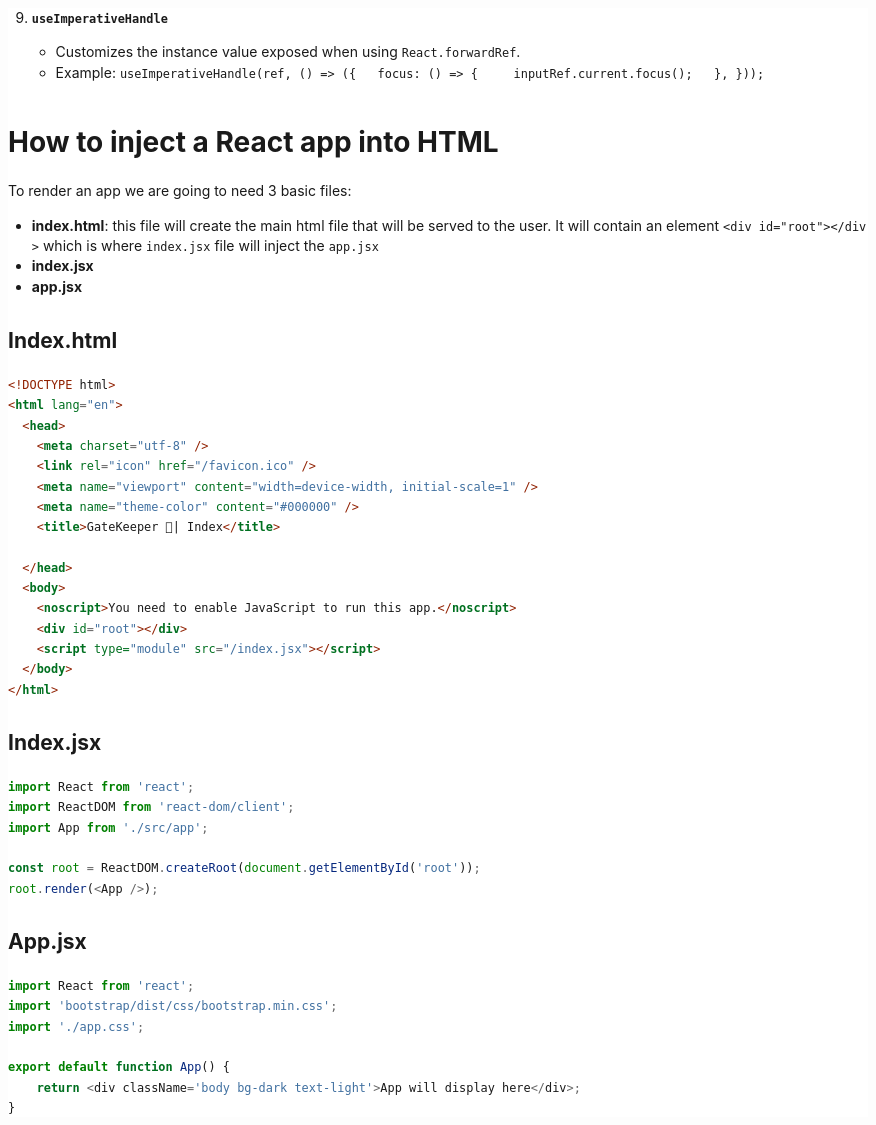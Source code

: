 9. **`useImperativeHandle`**
    
    - Customizes the instance value exposed when using `React.forwardRef`.
    - Example:
        `useImperativeHandle(ref, () => ({   focus: () => {     inputRef.current.focus();   }, }));`












# How to inject a React app into HTML

To render an app we are going to need 3 basic files:
- **index.html**: this file will create the main html file that will be served to the user. It will contain an element `<div id="root"></div>` which is where `index.jsx` file will inject the `app.jsx`
- **index.jsx**
- **app.jsx**

## Index.html
```html
<!DOCTYPE html>
<html lang="en">
  <head>
    <meta charset="utf-8" />
    <link rel="icon" href="/favicon.ico" />
    <meta name="viewport" content="width=device-width, initial-scale=1" />
    <meta name="theme-color" content="#000000" />
    <title>GateKeeper 🏰| Index</title>

  </head>
  <body>
    <noscript>You need to enable JavaScript to run this app.</noscript>
    <div id="root"></div>
    <script type="module" src="/index.jsx"></script>
  </body>
</html>
```

## Index.jsx
```js
import React from 'react';
import ReactDOM from 'react-dom/client';
import App from './src/app';

const root = ReactDOM.createRoot(document.getElementById('root'));
root.render(<App />);
```
## App.jsx
```js
import React from 'react';
import 'bootstrap/dist/css/bootstrap.min.css';
import './app.css';

export default function App() {
    return <div className='body bg-dark text-light'>App will display here</div>;
}
```
